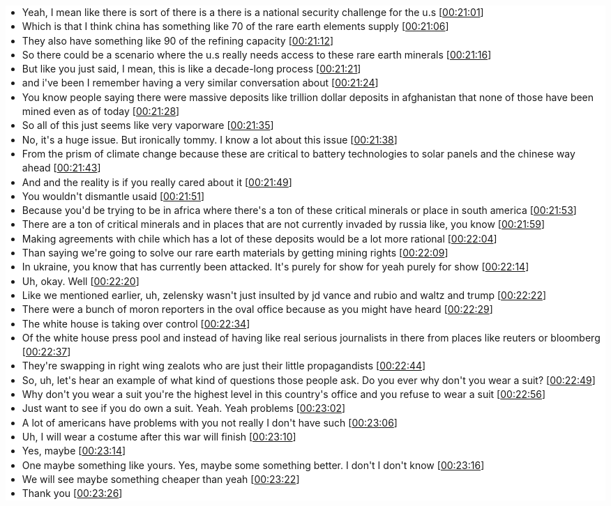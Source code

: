 *  Yeah, I mean like there is sort of there is a there is a national security challenge for the u.s [[00:21:01](https://www.youtube.com/watch?v=aNiLeKoq-o0&t=1261.34s)]
*  Which is that I think china has something like 70 of the rare earth elements supply [[00:21:06](https://www.youtube.com/watch?v=aNiLeKoq-o0&t=1266.78s)]
*  They also have something like 90 of the refining capacity [[00:21:12](https://www.youtube.com/watch?v=aNiLeKoq-o0&t=1272.3799999999999s)]
*  So there could be a scenario where the u.s really needs access to these rare earth minerals [[00:21:16](https://www.youtube.com/watch?v=aNiLeKoq-o0&t=1276.06s)]
*  But like you just said, I mean, this is like a decade-long process [[00:21:21](https://www.youtube.com/watch?v=aNiLeKoq-o0&t=1281.02s)]
*  and i've been I remember having a very similar conversation about [[00:21:24](https://www.youtube.com/watch?v=aNiLeKoq-o0&t=1284.22s)]
*  You know people saying there were massive deposits like trillion dollar deposits in afghanistan that none of those have been mined even as of today [[00:21:28](https://www.youtube.com/watch?v=aNiLeKoq-o0&t=1288.0600000000002s)]
*  So all of this just seems like very vaporware [[00:21:35](https://www.youtube.com/watch?v=aNiLeKoq-o0&t=1295.18s)]
*  No, it's a huge issue. But ironically tommy. I know a lot about this issue [[00:21:38](https://www.youtube.com/watch?v=aNiLeKoq-o0&t=1298.14s)]
*  From the prism of climate change because these are critical to battery technologies to solar panels and the chinese way ahead [[00:21:43](https://www.youtube.com/watch?v=aNiLeKoq-o0&t=1303.18s)]
*  And and the reality is if you really cared about it [[00:21:49](https://www.youtube.com/watch?v=aNiLeKoq-o0&t=1309.74s)]
*  You wouldn't dismantle usaid [[00:21:51](https://www.youtube.com/watch?v=aNiLeKoq-o0&t=1311.8200000000002s)]
*  Because you'd be trying to be in africa where there's a ton of these critical minerals or place in south america [[00:21:53](https://www.youtube.com/watch?v=aNiLeKoq-o0&t=1313.82s)]
*  There are a ton of critical minerals and in places that are not currently invaded by russia like, you know [[00:21:59](https://www.youtube.com/watch?v=aNiLeKoq-o0&t=1319.1799999999998s)]
*  Making agreements with chile which has a lot of these deposits would be a lot more rational [[00:22:04](https://www.youtube.com/watch?v=aNiLeKoq-o0&t=1324.54s)]
*  Than saying we're going to solve our rare earth materials by getting mining rights [[00:22:09](https://www.youtube.com/watch?v=aNiLeKoq-o0&t=1329.74s)]
*  In ukraine, you know that has currently been attacked. It's purely for show for yeah purely for show [[00:22:14](https://www.youtube.com/watch?v=aNiLeKoq-o0&t=1334.3s)]
*  Uh, okay. Well [[00:22:20](https://www.youtube.com/watch?v=aNiLeKoq-o0&t=1340.46s)]
*  Like we mentioned earlier, uh, zelensky wasn't just insulted by jd vance and rubio and waltz and trump [[00:22:22](https://www.youtube.com/watch?v=aNiLeKoq-o0&t=1342.06s)]
*  There were a bunch of moron reporters in the oval office because as you might have heard [[00:22:29](https://www.youtube.com/watch?v=aNiLeKoq-o0&t=1349.58s)]
*  The white house is taking over control [[00:22:34](https://www.youtube.com/watch?v=aNiLeKoq-o0&t=1354.46s)]
*  Of the white house press pool and instead of having like real serious journalists in there from places like reuters or bloomberg [[00:22:37](https://www.youtube.com/watch?v=aNiLeKoq-o0&t=1357.26s)]
*  They're swapping in right wing zealots who are just their little propagandists [[00:22:44](https://www.youtube.com/watch?v=aNiLeKoq-o0&t=1364.86s)]
*  So, uh, let's hear an example of what kind of questions those people ask. Do you ever why don't you wear a suit? [[00:22:49](https://www.youtube.com/watch?v=aNiLeKoq-o0&t=1369.5s)]
*  Why don't you wear a suit you're the highest level in this country's office and you refuse to wear a suit [[00:22:56](https://www.youtube.com/watch?v=aNiLeKoq-o0&t=1376.94s)]
*  Just want to see if you do own a suit. Yeah. Yeah problems [[00:23:02](https://www.youtube.com/watch?v=aNiLeKoq-o0&t=1382.46s)]
*  A lot of americans have problems with you not really I don't have such [[00:23:06](https://www.youtube.com/watch?v=aNiLeKoq-o0&t=1386.3s)]
*  Uh, I will wear a costume after this war will finish [[00:23:10](https://www.youtube.com/watch?v=aNiLeKoq-o0&t=1390.46s)]
*  Yes, maybe [[00:23:14](https://www.youtube.com/watch?v=aNiLeKoq-o0&t=1394.78s)]
*  One maybe something like yours. Yes, maybe some something better. I don't I don't know [[00:23:16](https://www.youtube.com/watch?v=aNiLeKoq-o0&t=1396.78s)]
*  We will see maybe something cheaper than yeah [[00:23:22](https://www.youtube.com/watch?v=aNiLeKoq-o0&t=1402.46s)]
*  Thank you [[00:23:26](https://www.youtube.com/watch?v=aNiLeKoq-o0&t=1406.46s)]